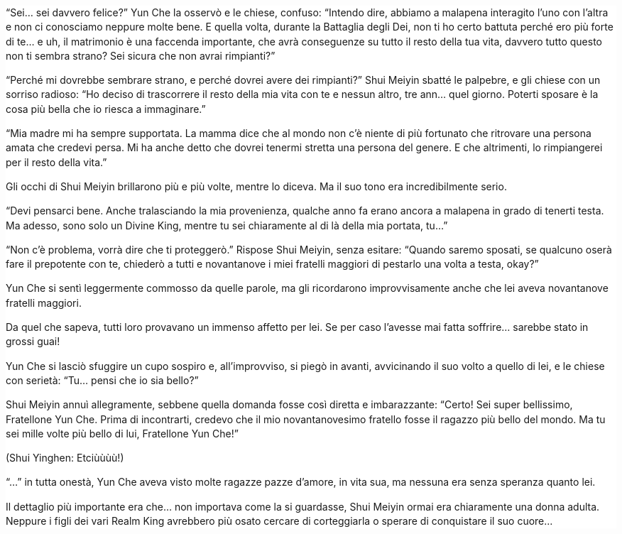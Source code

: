 
“Sei… sei davvero felice?” Yun Che la osservò e le chiese, confuso: “Intendo dire, abbiamo a malapena interagito l’uno con l’altra e non ci conosciamo neppure molte bene. E quella volta, durante la Battaglia degli Dei, non ti ho certo battuta perché ero più forte di te… e uh, il matrimonio è una faccenda importante, che avrà conseguenze su tutto il resto della tua vita, davvero tutto questo non ti sembra strano? Sei sicura che non avrai rimpianti?”


“Perché mi dovrebbe sembrare strano, e perché dovrei avere dei rimpianti?” Shui Meiyin sbatté le palpebre, e gli chiese con un sorriso radioso: “Ho deciso di trascorrere il resto della mia vita con te e nessun altro, tre ann… quel giorno. Poterti sposare è la cosa più bella che io riesca a immaginare.”


“Mia madre mi ha sempre supportata. La mamma dice che al mondo non c’è niente di più fortunato che ritrovare una persona amata che credevi persa. Mi ha anche detto che dovrei tenermi stretta una persona del genere. E che altrimenti, lo rimpiangerei per il resto della vita.”


Gli occhi di Shui Meiyin brillarono più e più volte, mentre lo diceva. Ma il suo tono era incredibilmente serio.


“Devi pensarci bene. Anche tralasciando la mia provenienza, qualche anno fa erano ancora a malapena in grado di tenerti testa. Ma adesso, sono solo un Divine King, mentre tu sei chiaramente al di là della mia portata, tu…”


“Non c’è problema, vorrà dire che ti proteggerò.” Rispose Shui Meiyin, senza esitare: “Quando saremo sposati, se qualcuno oserà fare il prepotente con te, chiederò a tutti e novantanove i miei fratelli maggiori di pestarlo una volta a testa, okay?”


Yun Che si sentì leggermente commosso da quelle parole, ma gli ricordarono improvvisamente anche che lei aveva novantanove fratelli maggiori.


Da quel che sapeva, tutti loro provavano un immenso affetto per lei. Se per caso l’avesse mai fatta soffrire… sarebbe stato in grossi guai!


Yun Che si lasciò sfuggire un cupo sospiro e, all’improvviso, si piegò in avanti, avvicinando il suo volto a quello di lei, e le chiese con serietà: “Tu… pensi che io sia bello?”


Shui Meiyin annuì allegramente, sebbene quella domanda fosse così diretta e imbarazzante: “Certo! Sei super bellissimo, Fratellone Yun Che. Prima di incontrarti, credevo che il mio novantanovesimo fratello fosse il ragazzo più bello del mondo. Ma tu sei mille volte più bello di lui, Fratellone Yun Che!”


(Shui Yinghen: Etciùùùù!)


“…” in tutta onestà, Yun Che aveva visto molte ragazze pazze d’amore, in vita sua, ma nessuna era senza speranza quanto lei.


Il dettaglio più importante era che… non importava come la si guardasse, Shui Meiyin ormai era chiaramente una donna adulta. Neppure i figli dei vari Realm King avrebbero più osato cercare di corteggiarla o sperare di conquistare il suo cuore…

